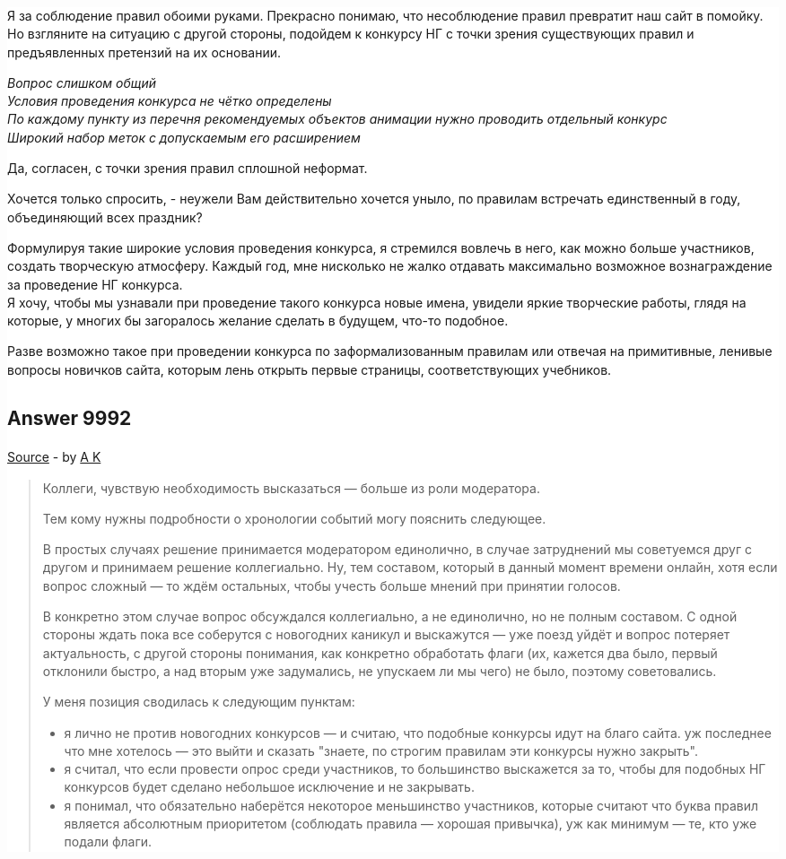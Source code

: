 <p>Я за соблюдение правил обоими руками.  Прекрасно понимаю, что несоблюдение правил превратит наш сайт  в помойку.<br>
Но взгляните на ситуацию с другой стороны, подойдем к конкурсу НГ с точки зрения существующих правил и предъявленных претензий на их основании.    </p>

<p><em>Вопрос слишком общий</em><br>
<em>Условия проведения конкурса не чётко определены</em><br>
<em>По каждому пункту из перечня рекомендуемых объектов анимации нужно проводить отдельный конкурс</em><br>
<em>Широкий набор меток с допускаемым его расширением</em>  </p>

<p>Да, согласен, с точки зрения правил сплошной неформат.     </p>

<p>Хочется только спросить, - неужели Вам действительно хочется уныло, по правилам встречать единственный в году, объединяющий всех праздник?     </p>

<p>Формулируя такие широкие условия проведения конкурса, я стремился вовлечь в него, как можно больше участников, создать творческую атмосферу. Каждый год, мне нисколько не жалко отдавать максимально возможное вознаграждение за проведение НГ конкурса.<br>
Я хочу, чтобы мы узнавали при проведение такого конкурса  новые имена, увидели яркие творческие работы, глядя на которые, у многих бы загоралось желание сделать в будущем, что-то подобное.   </p>

<p>Разве возможно такое при проведении конкурса  по заформализованным правилам или отвечая на примитивные, ленивые вопросы новичков сайта, которым лень открыть первые страницы, соответствующих учебников.</p>

</blockquote>
<h2>Answer 9992</h2>
<p><a href="https://ru.meta.stackoverflow.com/a/9992/">Source</a> - by <a href="https://ru.meta.stackoverflow.com/users/213987/a-k">A K</a></p>
<blockquote>
<p>Коллеги, чувствую необходимость высказаться — больше из роли модератора.</p>

<p>Тем кому нужны подробности о хронологии событий могу пояснить следующее.</p>

<p>В простых случаях решение принимается модератором единолично, в случае затруднений мы советуемся друг с другом и принимаем решение коллегиально. Ну, тем составом, который в данный момент времени онлайн, хотя если вопрос сложный — то ждём остальных, чтобы учесть больше мнений при принятии голосов.</p>

<p>В конкретно этом случае вопрос обсуждался коллегиально, а не единолично, но не полным составом. С одной стороны ждать пока все соберутся с новогодних каникул и выскажутся — уже поезд уйдёт и вопрос потеряет актуальность, с другой стороны понимания, как конкретно обработать флаги (их, кажется два было, первый отклонили быстро, а над вторым уже задумались, не упускаем ли мы чего) не было, поэтому советовались.</p>

<p>У меня позиция сводилась к следующим пунктам:</p>

<ul>
<li>я лично не против новогодних конкурсов — и считаю, что подобные конкурсы идут на благо сайта. уж последнее что мне хотелось — это выйти и сказать "знаете, по строгим правилам эти конкурсы нужно закрыть".</li>
<li>я считал, что если провести опрос среди участников, то большинство выскажется за то, чтобы для подобных НГ конкурсов будет сделано небольшое исключение и не закрывать.</li>
<li>я понимал, что обязательно наберётся некоторое меньшинство участников, которые считают что буква правил является абсолютным приоритетом (соблюдать правила — хорошая привычка), уж как минимум — те, кто уже подали флаги.</li>
</ul>
